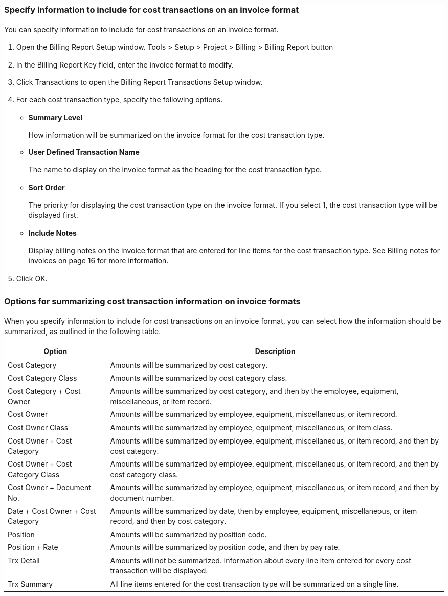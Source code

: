 ### Specify information to include for cost transactions on an invoice format

You can specify information to include for cost transactions on an invoice format.

1. Open the Billing Report Setup window.  Tools > Setup > Project > Billing > Billing Report button

2. In the Billing Report Key field, enter the invoice format to modify.

3. Click Transactions to open the Billing Report Transactions Setup window.

4. For each cost transaction type, specify the following options.

    * **Summary Level**

        How information will be summarized on the invoice format for the cost transaction type. 

    * **User Defined Transaction Name**

        The name to display on the invoice format as the heading for the cost transaction type.

    * **Sort Order**

        The priority for displaying the cost transaction type on the invoice format. If you select 1, the cost transaction type will be displayed first.

    * **Include Notes**

        Display billing notes on the invoice format that are entered for line items for the cost transaction type. See Billing notes for invoices on  page 16 for more information.

5. Click OK.

### Options for summarizing cost transaction information on invoice formats

When you specify information to include for cost transactions on an invoice format, you can select how the information should be summarized, as outlined in the following table.  

| Option | Description |
|--|--|
| Cost Category | Amounts will be summarized by cost category. |
| Cost Category Class | Amounts will be summarized by cost category class. |
| Cost Category + Cost Owner | Amounts will be summarized by cost category, and then by the employee, equipment, miscellaneous, or item record. |
| Cost Owner | Amounts will be summarized by employee, equipment, miscellaneous, or item record. |
| Cost Owner Class | Amounts will be summarized by employee, equipment, miscellaneous, or item class. |
| Cost  Owner  + Cost Category | Amounts will be summarized by employee, equipment, miscellaneous, or item record, and then by cost category. |
| Cost  Owner  +  Cost Category Class | Amounts will be summarized by employee, equipment, miscellaneous, or item record, and then by cost category class. |
| Cost  Owner  + Document No. | Amounts will be summarized by employee, equipment, miscellaneous, or item record, and then by document number. |
| Date + Cost Owner + Cost Category | Amounts will be summarized by date, then by employee, equipment, miscellaneous, or item record, and then by cost category. |
| Position | Amounts will be summarized by position code. |
| Position + Rate | Amounts will be summarized by position code, and then by pay rate. |
| Trx    Detail | Amounts will not be summarized. Information about every line item entered for every cost transaction will be displayed. |
| Trx  Summary | All line items entered for the cost transaction type will be summarized on a single line. |
